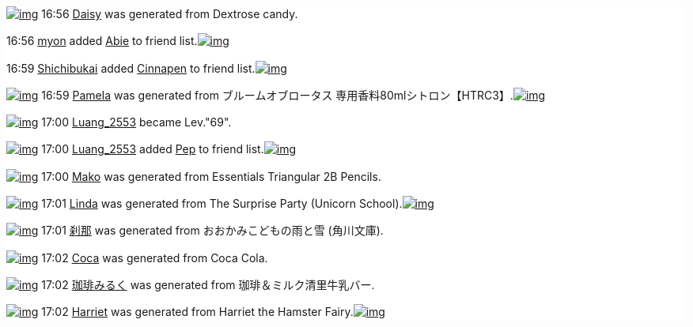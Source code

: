 [![img](http://kacdn02.appspot.com/5262140780838912/3e9c.jpg)](http://www.barcodekanojo.com/kanojo/2875242/Daisy) 16:56 [Daisy](http://www.barcodekanojo.com/kanojo/2875242/Daisy) was generated from Dextrose candy.

16:56 [myon](http://www.barcodekanojo.com/user/442567/myon) added [Abie](http://www.barcodekanojo.com/kanojo/2507243/Abie) to friend list.[![img](http://kacdn02.appspot.com/5262140780838912/3e9c.jpg)](http://www.barcodekanojo.com/kanojo/2507243/Abie)

16:59 [Shichibukai](http://www.barcodekanojo.com/user/448800/Shichibukai) added [Cinnapen](http://www.barcodekanojo.com/kanojo/2802392/Cinnapen) to friend list.[![img](http://kacdn02.appspot.com/5262140780838912/3e9c.jpg)](http://www.barcodekanojo.com/kanojo/2802392/Cinnapen)

[![img](http://kacdn02.appspot.com/5262140780838912/3e9c.jpg)](http://www.barcodekanojo.com/kanojo/2875243/Pamela) 16:59 [Pamela](http://www.barcodekanojo.com/kanojo/2875243/Pamela) was generated from ブルームオブロータス 専用香料80mlシトロン【HTRC3】.[![img](http://kacdn02.appspot.com/5262140780838912/3e9c.jpg)](http://www.barcodekanojo.com/product_images/barcode/5489240/1396684723/50x50x,PE3,P83,P96,PE3,P83,PAB,PE3,P83,PBC,PE3,P83,PA0,PE3,P82,PAA,PE3,P83,P96,PE3,P83,PAD,PE3,P83,PBC,PE3,P82,PBF,PE3,P82,PB9,P20,PE5,PB0,P82,PE7,P94,PA8,PE9,PA6,P99,PE6,P96,P9980ml,PE3,P82,PB7,PE3,P83,P88,PE3,P83,PAD,PE3,P83,PB3,PE3,P80,P90HTRC3,PE3,P80,P91.jpg,qw=88,ah=88.pagespeed.ic.DGUf-0u5fB.jpg)

[![img](http://kacdn02.appspot.com/5262140780838912/3e9c.jpg)](http://www.barcodekanojo.com/user/233049/Luang_2553) 17:00 [Luang_2553](http://www.barcodekanojo.com/user/233049/Luang_2553) became Lev."69".

[![img](http://kacdn02.appspot.com/5262140780838912/3e9c.jpg)](http://www.barcodekanojo.com/user/233049/Luang_2553) 17:00 [Luang_2553](http://www.barcodekanojo.com/user/233049/Luang_2553) added [Pep](http://www.barcodekanojo.com/kanojo/2768116/Pep) to friend list.[![img](http://kacdn02.appspot.com/5262140780838912/3e9c.jpg)](http://www.barcodekanojo.com/kanojo/2768116/Pep)

[![img](http://kacdn02.appspot.com/5262140780838912/3e9c.jpg)](http://www.barcodekanojo.com/kanojo/2875244/Mako) 17:00 [Mako](http://www.barcodekanojo.com/kanojo/2875244/Mako) was generated from Essentials Triangular 2B Pencils.

[![img](http://kacdn02.appspot.com/5262140780838912/3e9c.jpg)](http://www.barcodekanojo.com/kanojo/2875245/Linda) 17:01 [Linda](http://www.barcodekanojo.com/kanojo/2875245/Linda) was generated from The Surprise Party (Unicorn School).[![img](http://kacdn02.appspot.com/5262140780838912/3e9c.jpg)](http://www.barcodekanojo.com/product_images/barcode/5489243/1396684833/The%20Surprise%20Party%20%28Unicorn%20School%29.jpg)

[![img](http://kacdn02.appspot.com/5262140780838912/3e9c.jpg)](http://www.barcodekanojo.com/kanojo/2875246/%E5%88%B9%E9%82%A3) 17:01 [刹那](http://www.barcodekanojo.com/kanojo/2875246/%E5%88%B9%E9%82%A3) was generated from おおかみこどもの雨と雪 (角川文庫).

[![img](http://kacdn02.appspot.com/5262140780838912/3e9c.jpg)](http://www.barcodekanojo.com/kanojo/2875247/Coca) 17:02 [Coca](http://www.barcodekanojo.com/kanojo/2875247/Coca) was generated from Coca Cola.

[![img](http://kacdn02.appspot.com/5262140780838912/3e9c.jpg)](http://www.barcodekanojo.com/kanojo/2875248/%E7%8F%88%E7%90%B2%E3%81%BF%E3%82%8B%E3%81%8F) 17:02 [珈琲みるく](http://www.barcodekanojo.com/kanojo/2875248/%E7%8F%88%E7%90%B2%E3%81%BF%E3%82%8B%E3%81%8F) was generated from 珈琲＆ミルク清里牛乳バー.

[![img](http://kacdn02.appspot.com/5262140780838912/3e9c.jpg)](http://www.barcodekanojo.com/kanojo/2875249/Harriet) 17:02 [Harriet](http://www.barcodekanojo.com/kanojo/2875249/Harriet) was generated from Harriet the Hamster Fairy.[![img](http://kacdn02.appspot.com/5262140780838912/3e9c.jpg)](http://www.barcodekanojo.com/product_images/barcode/5489246/1396684936/Harriet%20the%20Hamster%20Fairy.jpg)
